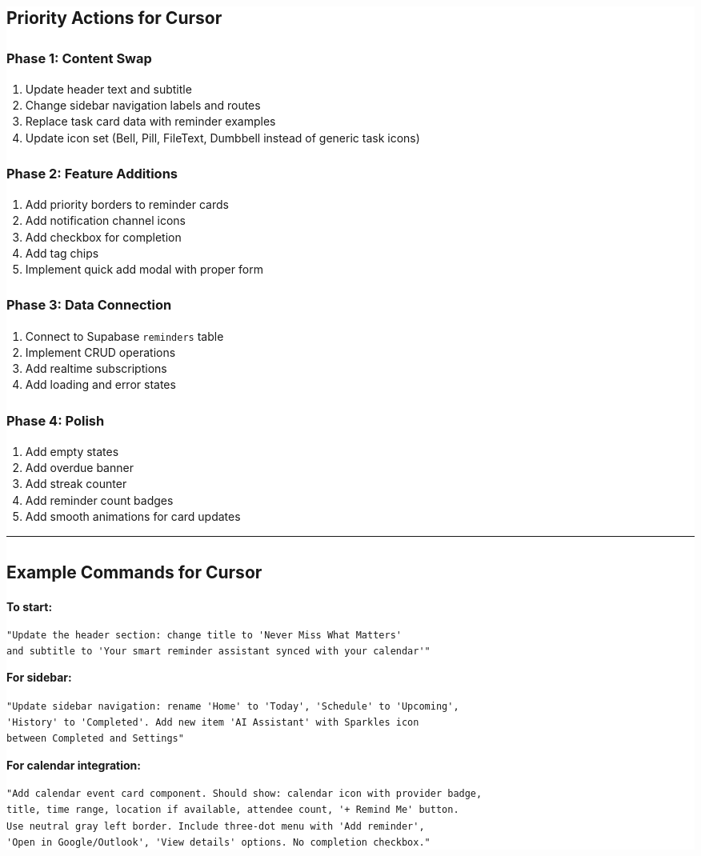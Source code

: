 
## Priority Actions for Cursor

### Phase 1: Content Swap
1. Update header text and subtitle
2. Change sidebar navigation labels and routes
3. Replace task card data with reminder examples
4. Update icon set (Bell, Pill, FileText, Dumbbell instead of generic task icons)

### Phase 2: Feature Additions
1. Add priority borders to reminder cards
2. Add notification channel icons
3. Add checkbox for completion
4. Add tag chips
5. Implement quick add modal with proper form

### Phase 3: Data Connection
1. Connect to Supabase `reminders` table
2. Implement CRUD operations
3. Add realtime subscriptions
4. Add loading and error states

### Phase 4: Polish
1. Add empty states
2. Add overdue banner
3. Add streak counter
4. Add reminder count badges
5. Add smooth animations for card updates

---

## Example Commands for Cursor

**To start:**
```
"Update the header section: change title to 'Never Miss What Matters' 
and subtitle to 'Your smart reminder assistant synced with your calendar'"
```

**For sidebar:**
```
"Update sidebar navigation: rename 'Home' to 'Today', 'Schedule' to 'Upcoming', 
'History' to 'Completed'. Add new item 'AI Assistant' with Sparkles icon 
between Completed and Settings"
```

**For calendar integration:**
```
"Add calendar event card component. Should show: calendar icon with provider badge,
title, time range, location if available, attendee count, '+ Remind Me' button.
Use neutral gray left border. Include three-dot menu with 'Add reminder', 
'Open in Google/Outlook', 'View details' options. No completion checkbox."
```
